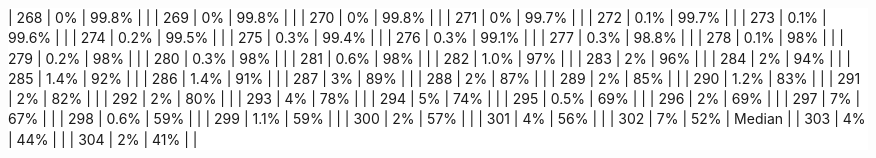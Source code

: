 | 268 | 0% | 99.8% |  |
| 269 | 0% | 99.8% |  |
| 270 | 0% | 99.8% |  |
| 271 | 0% | 99.7% |  |
| 272 | 0.1% | 99.7% |  |
| 273 | 0.1% | 99.6% |  |
| 274 | 0.2% | 99.5% |  |
| 275 | 0.3% | 99.4% |  |
| 276 | 0.3% | 99.1% |  |
| 277 | 0.3% | 98.8% |  |
| 278 | 0.1% | 98% |  |
| 279 | 0.2% | 98% |  |
| 280 | 0.3% | 98% |  |
| 281 | 0.6% | 98% |  |
| 282 | 1.0% | 97% |  |
| 283 | 2% | 96% |  |
| 284 | 2% | 94% |  |
| 285 | 1.4% | 92% |  |
| 286 | 1.4% | 91% |  |
| 287 | 3% | 89% |  |
| 288 | 2% | 87% |  |
| 289 | 2% | 85% |  |
| 290 | 1.2% | 83% |  |
| 291 | 2% | 82% |  |
| 292 | 2% | 80% |  |
| 293 | 4% | 78% |  |
| 294 | 5% | 74% |  |
| 295 | 0.5% | 69% |  |
| 296 | 2% | 69% |  |
| 297 | 7% | 67% |  |
| 298 | 0.6% | 59% |  |
| 299 | 1.1% | 59% |  |
| 300 | 2% | 57% |  |
| 301 | 4% | 56% |  |
| 302 | 7% | 52% | Median |
| 303 | 4% | 44% |  |
| 304 | 2% | 41% |  |
